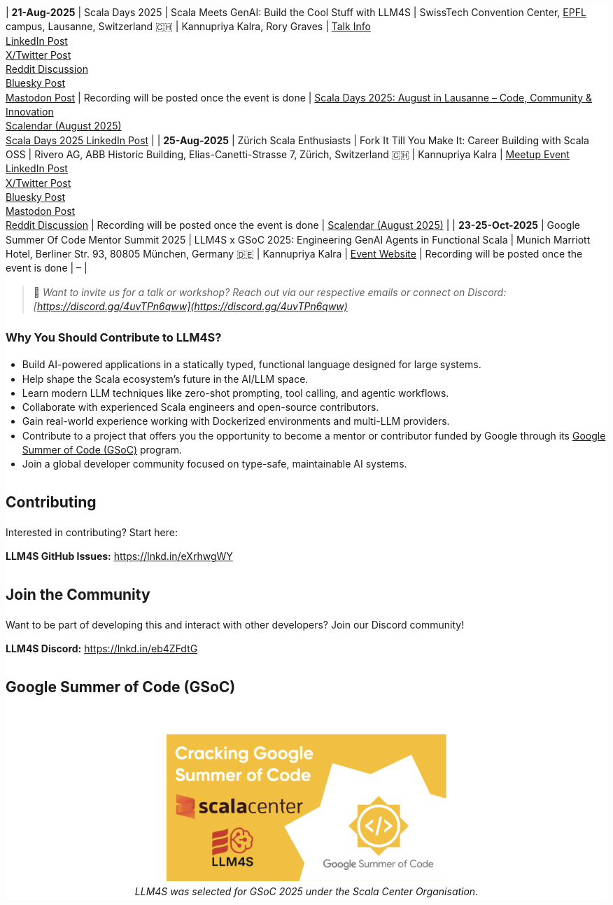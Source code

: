 | **21-Aug-2025** | Scala Days 2025               | Scala Meets GenAI: Build the Cool Stuff with LLM4S               | SwissTech Convention Center, [EPFL](https://www.epfl.ch/en/) campus, Lausanne, Switzerland 🇨🇭                                | Kannupriya Kalra, Rory Graves | [Talk Info](https://scaladays.org/editions/2025/talks/scala-meets-genai-build-the) <br> [LinkedIn Post](https://www.linkedin.com/feed/update/urn:li:activity:7348123421945262080/) <br> [X/Twitter Post](https://x.com/KannupriyaKalra/status/1942369453267947900) <br> [Reddit Discussion](https://www.reddit.com/r/scala/comments/1lua1ud/talk_llm4s_at_scala_days_2025_scala_meets_genai/) <br> [Bluesky Post](https://bsky.app/profile/kannupriyakalra.bsky.social/post/3ltfyhmlsi22p) <br> [Mastodon Post](https://functional.cafe/@kannupriyakalra/114814671581110365)                                                                                                       | Recording will be posted once the event is done                                                      | [Scala Days 2025: August in Lausanne – Code, Community & Innovation](https://scalac.io/blog/scala-days-2025-august-lausanne-code-community-innovation/) <br> [Scalendar (August 2025)](https://www.linkedin.com/pulse/scalendar-august-2025-scalac-cxoje/?trackingId=c5MNCnKeSOeff0LojUz0ug%3D%3D) <br> [Scala Days 2025 LinkedIn Post](https://www.linkedin.com/posts/scalac_scala-scalac-scaladays2025-activity-7359538627879571456-5YKa?utm_source=share&utm_medium=member_desktop&rcm=ACoAAA8qk7UBmvcZ2O7aAJfMpsdEXBvcKSNiHWM) |
| **25-Aug-2025** | Zürich Scala Enthusiasts      | Fork It Till You Make It: Career Building with Scala OSS         | Rivero AG, ABB Historic Building, Elias-Canetti-Strasse 7, Zürich, Switzerland 🇨🇭                                             | Kannupriya Kalra            | [Meetup Event](https://lnkd.in/emMVS8Mj) <br> [LinkedIn Post](https://www.linkedin.com/posts/kannupriyakalra_scala-opensource-llm4s-activity-7354152797799342080-O_ik) <br> [X/Twitter Post](https://x.com/KannupriyaKalra/status/1948388464837226568) <br> [Bluesky Post](https://bsky.app/profile/kannupriyakalra.bsky.social/post/3lupqmo2z722j) <br> [Mastodon Post](https://functional.cafe/@kannupriyakalra/114908674646390403) <br> [Reddit Discussion](https://www.reddit.com/r/scala/comments/1m867vu/zurich_career_growth_through_scala_oss_join_our/)                                                                                     | Recording will be posted once the event is done                                                      | [Scalendar (August 2025)](https://www.linkedin.com/pulse/scalendar-august-2025-scalac-cxoje/?trackingId=c5MNCnKeSOeff0LojUz0ug%3D%3D) |
| **23-25-Oct-2025** | Google Summer Of Code Mentor Summit 2025 | LLM4S x GSoC 2025: Engineering GenAI Agents in Functional Scala | Munich Marriott Hotel, Berliner Str. 93, 80805 München, Germany 🇩🇪                                                             | Kannupriya Kalra            | [Event Website](https://sites.google.com/view/2025mentorsummit/home)                                                                                                                                                                                                                                                                                                                                                                                                                                                                                                                                                                                                                                                                                                                                                                                                                                                                                                                                                                                                                                                     | Recording will be posted once the event is done                                                      | –                                                                                              |

> 📝 *Want to invite us for a talk or workshop? Reach out via our respective emails or connect on Discord: [https://discord.gg/4uvTPn6qww](https://discord.gg/4uvTPn6qww)*


### Why You Should Contribute to LLM4S?

- Build AI-powered applications in a statically typed, functional language designed for large systems.
- Help shape the Scala ecosystem’s future in the AI/LLM space.
- Learn modern LLM techniques like zero-shot prompting, tool calling, and agentic workflows.
- Collaborate with experienced Scala engineers and open-source contributors.
- Gain real-world experience working with Dockerized environments and multi-LLM providers.
- Contribute to a project that offers you the opportunity to become a mentor or contributor funded by Google through its [Google Summer of Code (GSoC)](https://summerofcode.withgoogle.com/) program.
- Join a global developer community focused on type-safe, maintainable AI systems.


## Contributing

Interested in contributing? Start here:

 **LLM4S GitHub Issues:** https://lnkd.in/eXrhwgWY

## Join the Community

Want to be part of developing this and interact with other developers? Join our Discord community!

 **LLM4S Discord:** https://lnkd.in/eb4ZFdtG

## Google Summer of Code (GSoC)

<br>

<p align="center">
  <img src="assets/gsoc_assets/gsoc_2025/gsoc_llm4s_images/Cracking_GSoC_with_LLM4S_banner_1.png" alt="GSoC Logo" width="400"/>
  <br>
  <em>LLM4S was selected for GSoC 2025 under the Scala Center Organisation.</em>